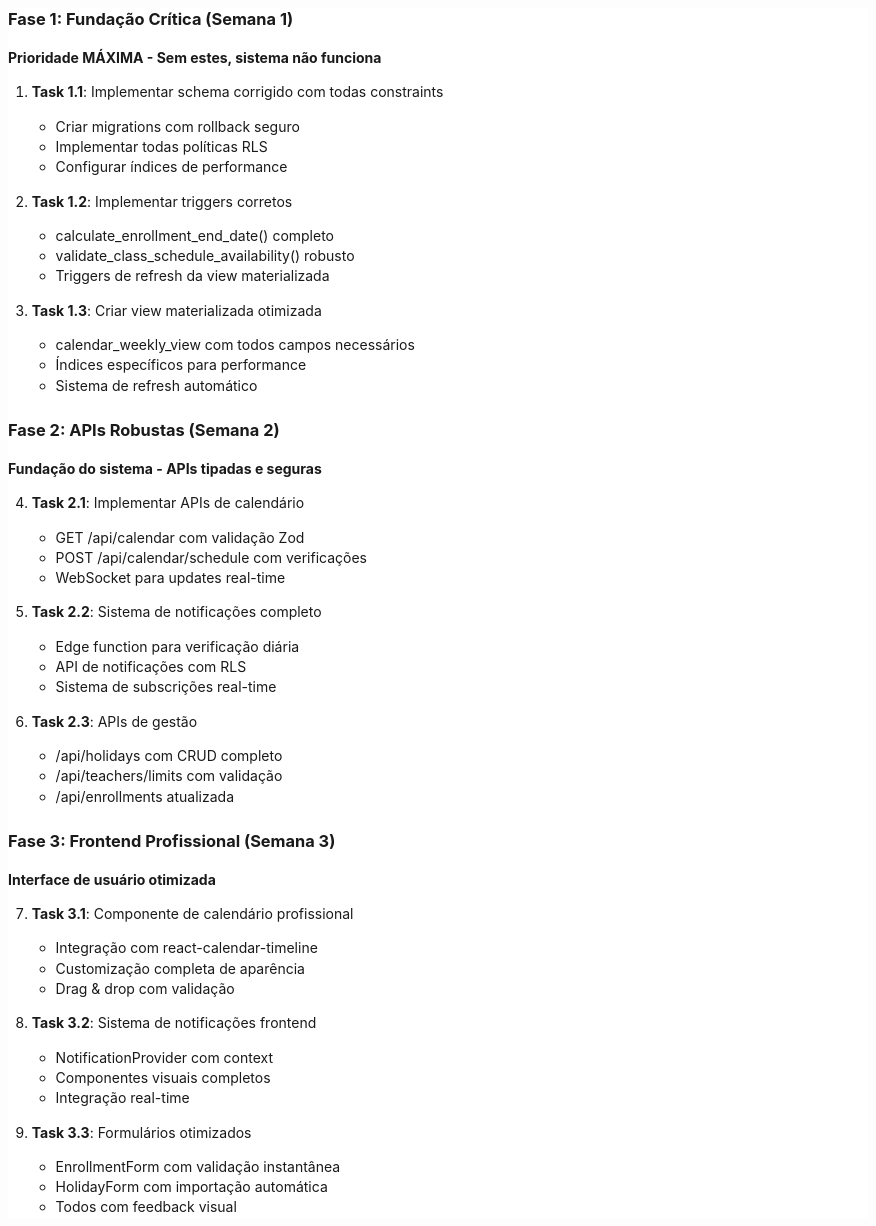 ### Fase 1: Fundação Crítica (Semana 1)
**Prioridade MÁXIMA - Sem estes, sistema não funciona**

1. **Task 1.1**: Implementar schema corrigido com todas constraints
   - Criar migrations com rollback seguro
   - Implementar todas políticas RLS
   - Configurar índices de performance

2. **Task 1.2**: Implementar triggers corretos  
   - calculate_enrollment_end_date() completo
   - validate_class_schedule_availability() robusto
   - Triggers de refresh da view materializada

3. **Task 1.3**: Criar view materializada otimizada
   - calendar_weekly_view com todos campos necessários
   - Índices específicos para performance
   - Sistema de refresh automático

### Fase 2: APIs Robustas (Semana 2)
**Fundação do sistema - APIs tipadas e seguras**

4. **Task 2.1**: Implementar APIs de calendário
   - GET /api/calendar com validação Zod  
   - POST /api/calendar/schedule com verificações
   - WebSocket para updates real-time

5. **Task 2.2**: Sistema de notificações completo
   - Edge function para verificação diária
   - API de notificações com RLS
   - Sistema de subscrições real-time

6. **Task 2.3**: APIs de gestão
   - /api/holidays com CRUD completo
   - /api/teachers/limits com validação  
   - /api/enrollments atualizada

### Fase 3: Frontend Profissional (Semana 3)  
**Interface de usuário otimizada**

7. **Task 3.1**: Componente de calendário profissional
   - Integração com react-calendar-timeline
   - Customização completa de aparência
   - Drag & drop com validação

8. **Task 3.2**: Sistema de notificações frontend
   - NotificationProvider com context
   - Componentes visuais completos
   - Integração real-time

9. **Task 3.3**: Formulários otimizados
   - EnrollmentForm com validação instantânea
   - HolidayForm com importação automática
   - Todos com feedback visual
